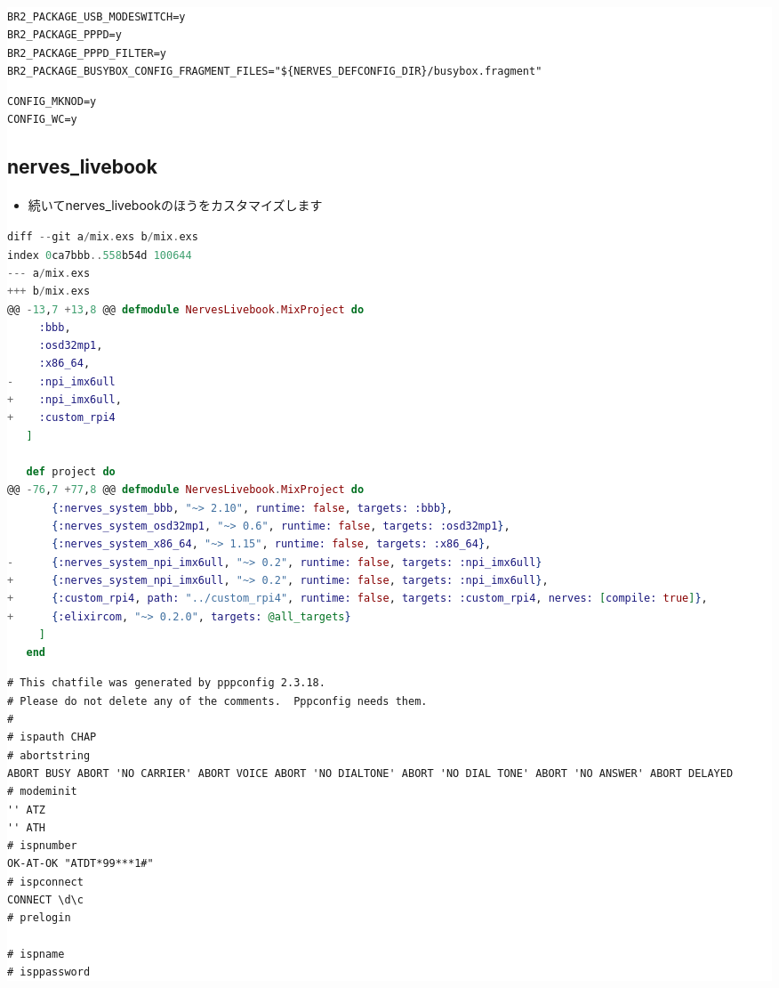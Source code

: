 ```:livebook_project/custom_rpi4/linux-5.4.defconfig
```

```:livebook_project/custom_rpi4/nerves_defconfig
BR2_PACKAGE_USB_MODESWITCH=y
BR2_PACKAGE_PPPD=y
BR2_PACKAGE_PPPD_FILTER=y
BR2_PACKAGE_BUSYBOX_CONFIG_FRAGMENT_FILES="${NERVES_DEFCONFIG_DIR}/busybox.fragment"
```

```:livebook_project/custom_rpi4/busybox.fragment
CONFIG_MKNOD=y
CONFIG_WC=y

```

## nerves_livebook
- 続いてnerves_livebookのほうをカスタマイズします

```diff:livebook_project/nerves_livebook/mix.exs
diff --git a/mix.exs b/mix.exs
index 0ca7bbb..558b54d 100644
--- a/mix.exs
+++ b/mix.exs
@@ -13,7 +13,8 @@ defmodule NervesLivebook.MixProject do
     :bbb,
     :osd32mp1,
     :x86_64,
-    :npi_imx6ull
+    :npi_imx6ull,
+    :custom_rpi4
   ]
 
   def project do
@@ -76,7 +77,8 @@ defmodule NervesLivebook.MixProject do
       {:nerves_system_bbb, "~> 2.10", runtime: false, targets: :bbb},
       {:nerves_system_osd32mp1, "~> 0.6", runtime: false, targets: :osd32mp1},
       {:nerves_system_x86_64, "~> 1.15", runtime: false, targets: :x86_64},
-      {:nerves_system_npi_imx6ull, "~> 0.2", runtime: false, targets: :npi_imx6ull}
+      {:nerves_system_npi_imx6ull, "~> 0.2", runtime: false, targets: :npi_imx6ull},
+      {:custom_rpi4, path: "../custom_rpi4", runtime: false, targets: :custom_rpi4, nerves: [compile: true]},
+      {:elixircom, "~> 0.2.0", targets: @all_targets}
     ]
   end
```

```:livebook_project/nerves_livebook/rootfs_overlay/etc/chatscripts/soracom
# This chatfile was generated by pppconfig 2.3.18.
# Please do not delete any of the comments.  Pppconfig needs them.
# 
# ispauth CHAP
# abortstring
ABORT BUSY ABORT 'NO CARRIER' ABORT VOICE ABORT 'NO DIALTONE' ABORT 'NO DIAL TONE' ABORT 'NO ANSWER' ABORT DELAYED
# modeminit
'' ATZ
'' ATH
# ispnumber
OK-AT-OK "ATDT*99***1#"
# ispconnect
CONNECT \d\c
# prelogin

# ispname
# isppassword
```